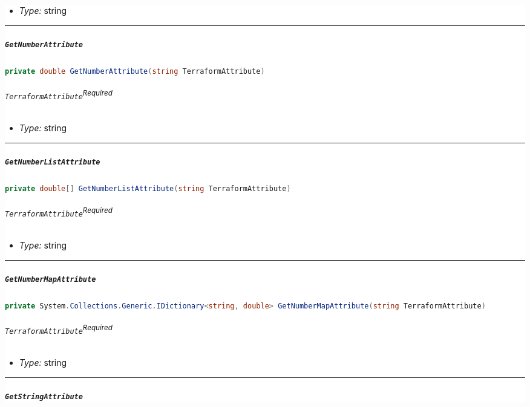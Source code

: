 - *Type:* string

---

##### `GetNumberAttribute` <a name="GetNumberAttribute" id="@cdktf/provider-vault.pkiSecretBackendConfigUrls.PkiSecretBackendConfigUrls.getNumberAttribute"></a>

```csharp
private double GetNumberAttribute(string TerraformAttribute)
```

###### `TerraformAttribute`<sup>Required</sup> <a name="TerraformAttribute" id="@cdktf/provider-vault.pkiSecretBackendConfigUrls.PkiSecretBackendConfigUrls.getNumberAttribute.parameter.terraformAttribute"></a>

- *Type:* string

---

##### `GetNumberListAttribute` <a name="GetNumberListAttribute" id="@cdktf/provider-vault.pkiSecretBackendConfigUrls.PkiSecretBackendConfigUrls.getNumberListAttribute"></a>

```csharp
private double[] GetNumberListAttribute(string TerraformAttribute)
```

###### `TerraformAttribute`<sup>Required</sup> <a name="TerraformAttribute" id="@cdktf/provider-vault.pkiSecretBackendConfigUrls.PkiSecretBackendConfigUrls.getNumberListAttribute.parameter.terraformAttribute"></a>

- *Type:* string

---

##### `GetNumberMapAttribute` <a name="GetNumberMapAttribute" id="@cdktf/provider-vault.pkiSecretBackendConfigUrls.PkiSecretBackendConfigUrls.getNumberMapAttribute"></a>

```csharp
private System.Collections.Generic.IDictionary<string, double> GetNumberMapAttribute(string TerraformAttribute)
```

###### `TerraformAttribute`<sup>Required</sup> <a name="TerraformAttribute" id="@cdktf/provider-vault.pkiSecretBackendConfigUrls.PkiSecretBackendConfigUrls.getNumberMapAttribute.parameter.terraformAttribute"></a>

- *Type:* string

---

##### `GetStringAttribute` <a name="GetStringAttribute" id="@cdktf/provider-vault.pkiSecretBackendConfigUrls.PkiSecretBackendConfigUrls.getStringAttribute"></a>
